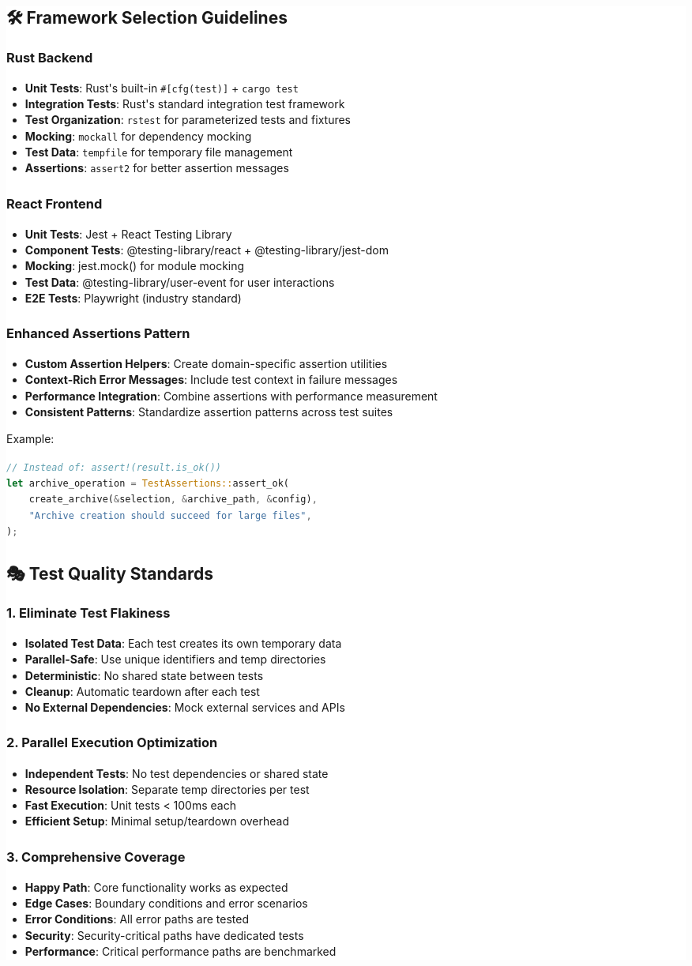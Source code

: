 ## 🛠️ Framework Selection Guidelines

### Rust Backend
- **Unit Tests**: Rust's built-in `#[cfg(test)]` + `cargo test`
- **Integration Tests**: Rust's standard integration test framework
- **Test Organization**: `rstest` for parameterized tests and fixtures
- **Mocking**: `mockall` for dependency mocking
- **Test Data**: `tempfile` for temporary file management
- **Assertions**: `assert2` for better assertion messages

### React Frontend
- **Unit Tests**: Jest + React Testing Library
- **Component Tests**: @testing-library/react + @testing-library/jest-dom
- **Mocking**: jest.mock() for module mocking
- **Test Data**: @testing-library/user-event for user interactions
- **E2E Tests**: Playwright (industry standard)

### Enhanced Assertions Pattern
- **Custom Assertion Helpers**: Create domain-specific assertion utilities
- **Context-Rich Error Messages**: Include test context in failure messages
- **Performance Integration**: Combine assertions with performance measurement
- **Consistent Patterns**: Standardize assertion patterns across test suites

Example:
```rust
// Instead of: assert!(result.is_ok())
let archive_operation = TestAssertions::assert_ok(
    create_archive(&selection, &archive_path, &config),
    "Archive creation should succeed for large files",
);
```

## 🎭 Test Quality Standards

### 1. Eliminate Test Flakiness
- **Isolated Test Data**: Each test creates its own temporary data
- **Parallel-Safe**: Use unique identifiers and temp directories
- **Deterministic**: No shared state between tests
- **Cleanup**: Automatic teardown after each test
- **No External Dependencies**: Mock external services and APIs

### 2. Parallel Execution Optimization
- **Independent Tests**: No test dependencies or shared state
- **Resource Isolation**: Separate temp directories per test
- **Fast Execution**: Unit tests < 100ms each
- **Efficient Setup**: Minimal setup/teardown overhead

### 3. Comprehensive Coverage
- **Happy Path**: Core functionality works as expected
- **Edge Cases**: Boundary conditions and error scenarios
- **Error Conditions**: All error paths are tested
- **Security**: Security-critical paths have dedicated tests
- **Performance**: Critical performance paths are benchmarked
